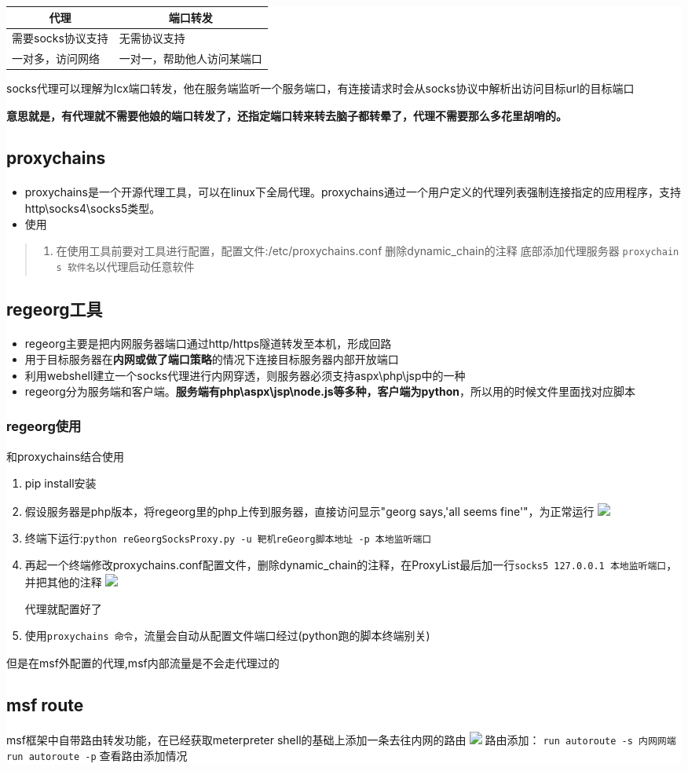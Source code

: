 | 代理              | 端口转发                   |
| ----------------- | -------------------------- |
| 需要socks协议支持 | 无需协议支持               |
| 一对多，访问网络  | 一对一，帮助他人访问某端口 |

socks代理可以理解为lcx端口转发，他在服务端监听一个服务端口，有连接请求时会从socks协议中解析出访问目标url的目标端口

**意思就是，有代理就不需要他娘的端口转发了，还指定端口转来转去脑子都转晕了，代理不需要那么多花里胡哨的。**

## **proxychains**

* proxychains是一个开源代理工具，可以在linux下全局代理。proxychains通过一个用户定义的代理列表强制连接指定的应用程序，支持http\socks4\socks5类型。
* 使用

>1. 在使用工具前要对工具进行配置，配置文件:/etc/proxychains.conf
>    删除dynamic_chain的注释
>    底部添加代理服务器
>    `proxychains 软件名`以代理启动任意软件

## regeorg工具

* regeorg主要是把内网服务器端口通过http/https隧道转发至本机，形成回路
* 用于目标服务器在**内网或做了端口策略**的情况下连接目标服务器内部开放端口
* 利用webshell建立一个socks代理进行内网穿透，则服务器必须支持aspx\php\jsp中的一种
* regeorg分为服务端和客户端。**服务端有php\aspx\jsp\node.js等多种，客户端为python**，所以用的时候文件里面找对应脚本

### regeorg使用

和proxychains结合使用

1. pip install安装

2. 假设服务器是php版本，将regeorg里的php上传到服务器，直接访问显示"georg says,'all seems fine'"，为正常运行
   ![](https://storage.tttang.com/media/attachment/2022/10/29/1937af61-ef7b-46ef-9a2b-2c44da3cc586.png)

3. 终端下运行:`python reGeorgSocksProxy.py -u 靶机reGeorg脚本地址 -p 本地监听端口`

4. 再起一个终端修改proxychains.conf配置文件，删除dynamic_chain的注释，在ProxyList最后加一行`socks5 127.0.0.1 本地监听端口`，并把其他的注释
   ![](https://storage.tttang.com/media/attachment/2022/10/29/86acdd55-5931-45f2-a10b-7c09d7eb41d5.png)

   代理就配置好了

5. 使用`proxychains 命令`，流量会自动从配置文件端口经过(python跑的脚本终端别关)

但是在msf外配置的代理,msf内部流量是不会走代理过的


## msf route

msf框架中自带路由转发功能，在已经获取meterpreter shell的基础上添加一条去往内网的路由
![](https://storage.tttang.com/media/attachment/2022/10/29/67351477-e0eb-4cf7-a460-01505220b4f7.png)
路由添加： `run autoroute -s 内网网端`
`run autoroute -p` 查看路由添加情况
